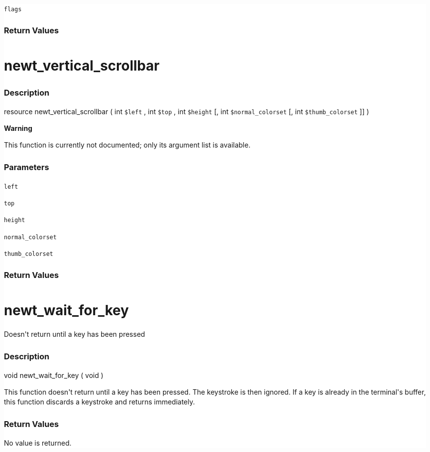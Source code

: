 `flags`  

### Return Values

newt\_vertical\_scrollbar
=========================

### Description

<span class="type">resource</span> <span
class="methodname">newt\_vertical\_scrollbar</span> ( <span
class="methodparam"><span class="type">int</span> `$left`</span> , <span
class="methodparam"><span class="type">int</span> `$top`</span> , <span
class="methodparam"><span class="type">int</span> `$height`</span> \[,
<span class="methodparam"><span class="type">int</span>
`$normal_colorset`</span> \[, <span class="methodparam"><span
class="type">int</span> `$thumb_colorset`</span> \]\] )

**Warning**

This function is currently not documented; only its argument list is
available.

### Parameters

`left`  

`top`  

`height`  

`normal_colorset`  

`thumb_colorset`  

### Return Values

newt\_wait\_for\_key
====================

Doesn't return until a key has been pressed

### Description

<span class="type">void</span> <span
class="methodname">newt\_wait\_for\_key</span> ( <span
class="methodparam">void</span> )

This function doesn't return until a key has been pressed. The keystroke
is then ignored. If a key is already in the terminal's buffer, this
function discards a keystroke and returns immediately.

### Return Values

No value is returned.
